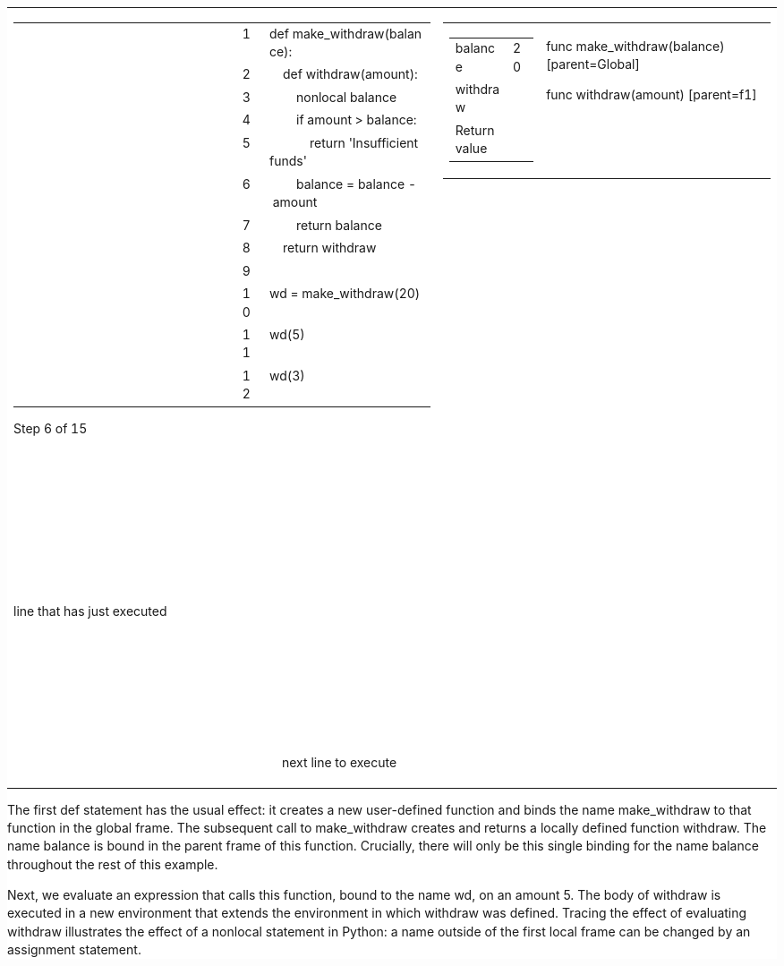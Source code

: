 <table><tbody><tr><td id="vizLayoutTdFirst"><div id="codeDisplayDiv"><div id="pyCodeOutputDiv"><table id="pyCodeOutput"><tbody><tr><td id="gutterTD" rowspan="12"><svg id="leftCodeGutterSVG" style="height: 262px;">&lt;polygon id="prevLineArrow" points="0,0 6,5 0,10" fill="#c9e6ca" transform="translate(0, 171.75)"&gt;&lt;/polygon&gt;&lt;polygon id="curLineArrow" points="0,0 6,5 0,10" fill="#e93f34" transform="translate(0, 227.5)"&gt;&lt;/polygon&gt;</svg></td><td id="lineNo1">1</td><td id="v5__cod1">def&nbsp;make_withdraw(balance):</td></tr><tr><td id="lineNo2">2</td><td id="v5__cod2">&nbsp;&nbsp;&nbsp;&nbsp;def&nbsp;withdraw(amount):</td></tr><tr><td id="lineNo3">3</td><td id="v5__cod3">&nbsp;&nbsp;&nbsp;&nbsp;&nbsp;&nbsp;&nbsp;&nbsp;nonlocal&nbsp;balance</td></tr><tr><td id="lineNo4">4</td><td id="v5__cod4">&nbsp;&nbsp;&nbsp;&nbsp;&nbsp;&nbsp;&nbsp;&nbsp;if&nbsp;amount&nbsp;&gt;&nbsp;balance:</td></tr><tr><td id="lineNo5">5</td><td id="v5__cod5">&nbsp;&nbsp;&nbsp;&nbsp;&nbsp;&nbsp;&nbsp;&nbsp;&nbsp;&nbsp;&nbsp;&nbsp;return&nbsp;'Insufficient&nbsp;funds'</td></tr><tr><td id="lineNo6">6</td><td id="v5__cod6">&nbsp;&nbsp;&nbsp;&nbsp;&nbsp;&nbsp;&nbsp;&nbsp;balance&nbsp;=&nbsp;balance&nbsp;-&nbsp;amount</td></tr><tr><td id="lineNo7">7</td><td id="v5__cod7">&nbsp;&nbsp;&nbsp;&nbsp;&nbsp;&nbsp;&nbsp;&nbsp;return&nbsp;balance</td></tr><tr><td id="lineNo8">8</td><td id="v5__cod8">&nbsp;&nbsp;&nbsp;&nbsp;return&nbsp;withdraw</td></tr><tr><td id="lineNo9">9</td><td id="v5__cod9"></td></tr><tr><td id="lineNo10">10</td><td id="v5__cod10">wd&nbsp;=&nbsp;make_withdraw(20)</td></tr><tr><td id="lineNo11">11</td><td id="v5__cod11">wd(5)</td></tr><tr><td id="lineNo12">12</td><td id="v5__cod12">wd(3)</td></tr></tbody></table></div><p><span id="curInstr">Step 6 of 15</span></p><div id="legendDiv"><svg id="prevLegendArrowSVG">&lt;polygon points="0,0 6,5 0,10" fill="#c9e6ca"&gt;&lt;/polygon&gt;</svg><p>line that has just executed</p><p><svg id="curLegendArrowSVG">&lt;polygon points="0,0 6,5 0,10" fill="#e93f34"&gt;&lt;/polygon&gt;</svg>next line to execute</p></div></div></td><td id="vizLayoutTdSecond"><div id="dataViz"><table id="stackHeapTable"><tbody><tr><td id="stack_td"><div id="stack" data-frame_id="1"><table><tbody><tr id="v5__make_withdraw_f1_p_z__balance_tr"><td>balance</td><td><span>20</span></td></tr><tr id="v5__make_withdraw_f1_p_z__withdraw_tr"><td>withdraw</td><td><svg style="position:absolute;left:976.43671875px;top:17795.490625px" width="157.6109375" height="224.67499999999998" pointer-events="none" position="absolute" version="1.1" xmlns="http://www.w3.org/1999/xhtml">&lt;path d="M 37.32890625 171.46249999999998 C 68.80546875 102.33749999999999 68.80546875 102.33749999999999 120.28203125 53.2125" pointer-events="all" version="1.1" xmlns="http://www.w3.org/1999/xhtml" style="" fill="none" stroke="#cccccc" stroke-width="1"&gt;&lt;/path&gt;&lt;path pointer-events="all" version="1.1" xmlns="http://www.w3.org/1999/xhtml" d="M120.28203125,53.2125 L115.46498563098258,62.648922600981 L116.30351326233993,57.01005113485853 L110.63173873207172,57.585354253050006 L120.28203125,53.2125" stroke="#cccccc" fill="#cccccc"&gt;&lt;/path&gt;</svg></td></tr><tr id="v5__make_withdraw_f1_p_z____return___tr"><td><span>Return<br />value</span></td><td><svg style="position:absolute;left:976.43671875px;top:17779.9796875px" width="157.6109375" height="290.165625" pointer-events="none" position="absolute" version="1.1" xmlns="http://www.w3.org/1999/xhtml">&lt;path d="M 37.32890625 221.4421875 C 68.80546875 135.0828125 68.80546875 135.0828125 120.28203125 68.7234375" pointer-events="all" version="1.1" xmlns="http://www.w3.org/1999/xhtml" style="" fill="none" stroke="#cccccc" stroke-width="1"&gt;&lt;/path&gt;&lt;path pointer-events="all" version="1.1" xmlns="http://www.w3.org/1999/xhtml" d="M120.28203125,68.7234375 L116.91909125824516,78.77035914853774 L116.91129680651788,73.06948735147701 L111.38775508363805,74.48033349319685 L120.28203125,68.7234375" stroke="#cccccc" fill="#cccccc"&gt;&lt;/path&gt;</svg></td></tr></tbody></table></div></td><td id="heap_td"><div id="heap"><div id="toplevel_heap_object_1"><p>func make_withdraw(balance) [parent=Global]</p></div><div id="toplevel_heap_object_2"><p>func withdraw(amount) [parent=f1]</p></div></div></td></tr></tbody></table></div></td></tr></tbody></table>

The first def statement has the usual effect: it creates a new user-defined function and binds the name make\_withdraw to that function in the global frame. The subsequent call to make\_withdraw creates and returns a locally defined function withdraw. The name balance is bound in the parent frame of this function. Crucially, there will only be this single binding for the name balance throughout the rest of this example.

Next, we evaluate an expression that calls this function, bound to the name wd, on an amount 5. The body of withdraw is executed in a new environment that extends the environment in which withdraw was defined. Tracing the effect of evaluating withdraw illustrates the effect of a nonlocal statement in Python: a name outside of the first local frame can be changed by an assignment statement.
